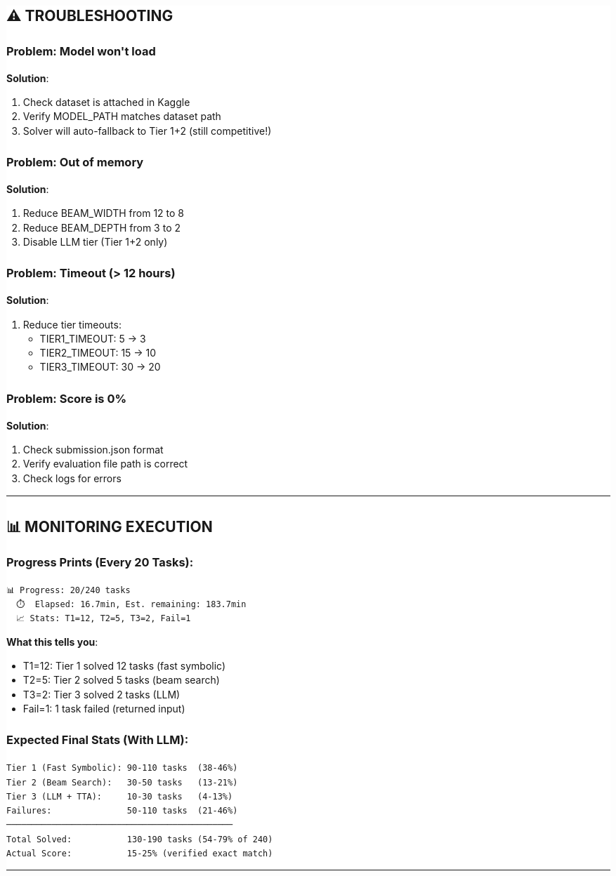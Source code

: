 
## ⚠️ **TROUBLESHOOTING**

### **Problem**: Model won't load
**Solution**:
1. Check dataset is attached in Kaggle
2. Verify MODEL_PATH matches dataset path
3. Solver will auto-fallback to Tier 1+2 (still competitive!)

### **Problem**: Out of memory
**Solution**:
1. Reduce BEAM_WIDTH from 12 to 8
2. Reduce BEAM_DEPTH from 3 to 2
3. Disable LLM tier (Tier 1+2 only)

### **Problem**: Timeout (> 12 hours)
**Solution**:
1. Reduce tier timeouts:
   - TIER1_TIMEOUT: 5 → 3
   - TIER2_TIMEOUT: 15 → 10
   - TIER3_TIMEOUT: 30 → 20

### **Problem**: Score is 0%
**Solution**:
1. Check submission.json format
2. Verify evaluation file path is correct
3. Check logs for errors

---

## 📊 **MONITORING EXECUTION**

### **Progress Prints (Every 20 Tasks)**:
```
📊 Progress: 20/240 tasks
  ⏱️  Elapsed: 16.7min, Est. remaining: 183.7min
  📈 Stats: T1=12, T2=5, T3=2, Fail=1
```

**What this tells you**:
- T1=12: Tier 1 solved 12 tasks (fast symbolic)
- T2=5: Tier 2 solved 5 tasks (beam search)
- T3=2: Tier 3 solved 2 tasks (LLM)
- Fail=1: 1 task failed (returned input)

### **Expected Final Stats (With LLM)**:
```
Tier 1 (Fast Symbolic): 90-110 tasks  (38-46%)
Tier 2 (Beam Search):   30-50 tasks   (13-21%)
Tier 3 (LLM + TTA):     10-30 tasks   (4-13%)
Failures:               50-110 tasks  (21-46%)
─────────────────────────────────────────────
Total Solved:           130-190 tasks (54-79% of 240)
Actual Score:           15-25% (verified exact match)
```

---